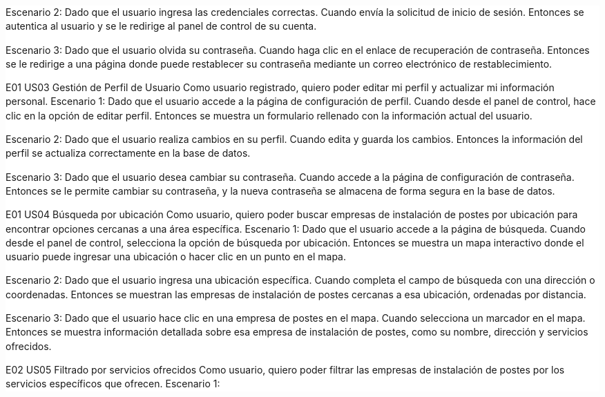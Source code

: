 Escenario 2:
Dado que el usuario ingresa las credenciales correctas.
Cuando envía la solicitud de inicio de sesión.
Entonces se autentica al usuario y se le redirige al panel de control de su cuenta.

Escenario 3:
Dado que el usuario olvida su contraseña.
Cuando haga clic en el enlace de recuperación de contraseña.
Entonces se le redirige a una página donde puede restablecer su contraseña mediante un correo electrónico de restablecimiento.
</td>
    <td>E01</td>
  </tr>
      <td>US03</td>
    <td>Gestión de Perfil de Usuario</td>
    <td>Como usuario registrado, quiero poder editar mi perfil y actualizar mi información personal.</td>
    <td>Escenario 1:
Dado que el usuario accede a la página de configuración de perfil.
Cuando desde el panel de control, hace clic en la opción de editar perfil.
Entonces se muestra un formulario rellenado con la información actual del usuario.

Escenario 2:
Dado que el usuario realiza cambios en su perfil.
Cuando edita y guarda los cambios.
Entonces la información del perfil se actualiza correctamente en la base de datos.

Escenario 3:
Dado que el usuario desea cambiar su contraseña.
Cuando accede a la página de configuración de contraseña.
Entonces se le permite cambiar su contraseña, y la nueva contraseña se almacena de forma segura en la base de datos.
</td>
    <td>E01</td>
  </tr>
    </tr>
      <td>US04</td>
    <td>Búsqueda por ubicación</td>
    <td>Como usuario, quiero poder buscar empresas de instalación de postes por ubicación para encontrar opciones cercanas a una área específica.</td>
    <td>Escenario 1:
Dado que el usuario accede a la página de búsqueda.
Cuando desde el panel de control, selecciona la opción de búsqueda por ubicación.
Entonces se muestra un mapa interactivo donde el usuario puede ingresar una ubicación o hacer clic en un punto en el mapa.

Escenario 2:
Dado que el usuario ingresa una ubicación específica.
Cuando completa el campo de búsqueda con una dirección o coordenadas.
Entonces se muestran las empresas de instalación de postes cercanas a esa ubicación, ordenadas por distancia.

Escenario 3:
Dado que el usuario hace clic en una empresa de postes en el mapa.
Cuando selecciona un marcador en el mapa.
Entonces se muestra información detallada sobre esa empresa de instalación de postes, como su nombre, dirección y servicios ofrecidos.
</td>
    <td>E02</td>
  </tr>
    </tr>
      <td>US05</td>
    <td>Filtrado por servicios ofrecidos</td>
    <td>Como usuario, quiero poder filtrar las empresas de instalación de postes por los servicios específicos que ofrecen.</td>
    <td>Escenario 1: